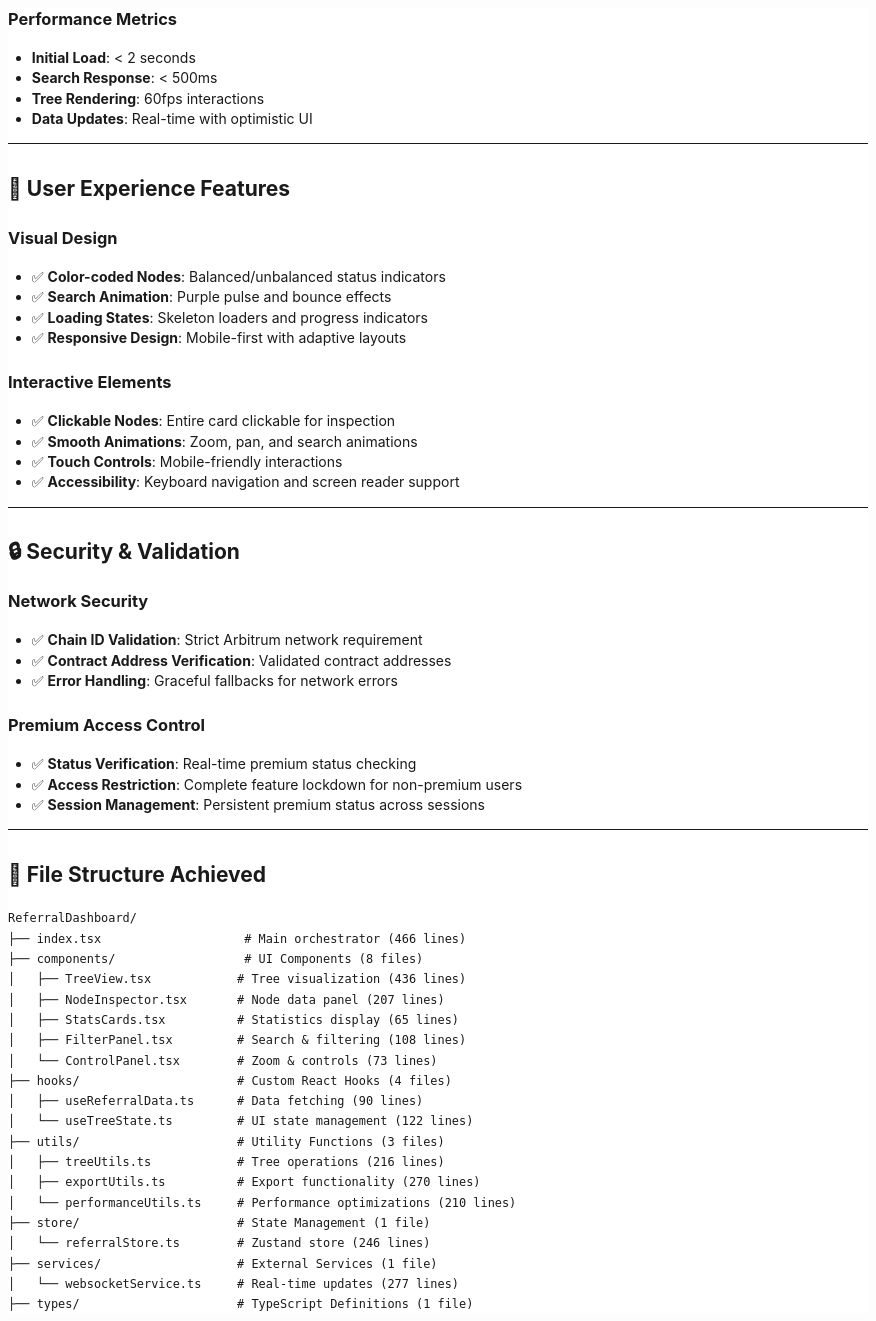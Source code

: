 ### **Performance Metrics**
- **Initial Load**: < 2 seconds
- **Search Response**: < 500ms
- **Tree Rendering**: 60fps interactions
- **Data Updates**: Real-time with optimistic UI

---

## 🎨 **User Experience Features**

### **Visual Design**
- ✅ **Color-coded Nodes**: Balanced/unbalanced status indicators
- ✅ **Search Animation**: Purple pulse and bounce effects
- ✅ **Loading States**: Skeleton loaders and progress indicators
- ✅ **Responsive Design**: Mobile-first with adaptive layouts

### **Interactive Elements**
- ✅ **Clickable Nodes**: Entire card clickable for inspection
- ✅ **Smooth Animations**: Zoom, pan, and search animations
- ✅ **Touch Controls**: Mobile-friendly interactions
- ✅ **Accessibility**: Keyboard navigation and screen reader support

---

## 🔒 **Security & Validation**

### **Network Security**
- ✅ **Chain ID Validation**: Strict Arbitrum network requirement
- ✅ **Contract Address Verification**: Validated contract addresses
- ✅ **Error Handling**: Graceful fallbacks for network errors

### **Premium Access Control**
- ✅ **Status Verification**: Real-time premium status checking
- ✅ **Access Restriction**: Complete feature lockdown for non-premium users
- ✅ **Session Management**: Persistent premium status across sessions

---

## 📁 **File Structure Achieved**

```
ReferralDashboard/
├── index.tsx                    # Main orchestrator (466 lines)
├── components/                  # UI Components (8 files)
│   ├── TreeView.tsx            # Tree visualization (436 lines)
│   ├── NodeInspector.tsx       # Node data panel (207 lines)
│   ├── StatsCards.tsx          # Statistics display (65 lines)
│   ├── FilterPanel.tsx         # Search & filtering (108 lines)
│   └── ControlPanel.tsx        # Zoom & controls (73 lines)
├── hooks/                      # Custom React Hooks (4 files)
│   ├── useReferralData.ts      # Data fetching (90 lines)
│   └── useTreeState.ts         # UI state management (122 lines)
├── utils/                      # Utility Functions (3 files)
│   ├── treeUtils.ts            # Tree operations (216 lines)
│   ├── exportUtils.ts          # Export functionality (270 lines)
│   └── performanceUtils.ts     # Performance optimizations (210 lines)
├── store/                      # State Management (1 file)
│   └── referralStore.ts        # Zustand store (246 lines)
├── services/                   # External Services (1 file)
│   └── websocketService.ts     # Real-time updates (277 lines)
├── types/                      # TypeScript Definitions (1 file)
```